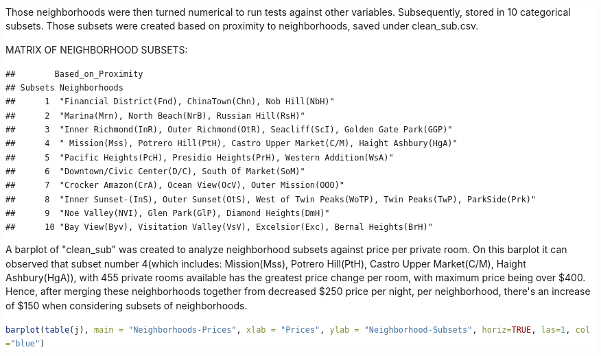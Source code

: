 Those neighborhoods were then turned numerical to run tests against other variables. Subsequently, stored in 10 categorical subsets. Those subsets were created based on proximity to neighborhoods, saved under clean_sub.csv.


MATRIX OF NEIGHBORHOOD SUBSETS:


```
##        Based_on_Proximity
## Subsets Neighborhoods                                                                                    
##      1  "Financial District(Fnd), ChinaTown(Chn), Nob Hill(NbH)"                                         
##      2  "Marina(Mrn), North Beach(NrB), Russian Hill(RsH)"                                               
##      3  "Inner Richmond(InR), Outer Richmond(OtR), Seacliff(ScI), Golden Gate Park(GGP)"                 
##      4  " Mission(Mss), Potrero Hill(PtH), Castro Upper Market(C/M), Haight Ashbury(HgA)"                
##      5  "Pacific Heights(PcH), Presidio Heights(PrH), Western Addition(WsA)"                             
##      6  "Downtown/Civic Center(D/C), South Of Market(SoM)"                                               
##      7  "Crocker Amazon(CrA), Ocean View(OcV), Outer Mission(OOO)"                                       
##      8  "Inner Sunset-(InS), Outer Sunset(OtS), West of Twin Peaks(WoTP), Twin Peaks(TwP), ParkSide(Prk)"
##      9  "Noe Valley(NVI), Glen Park(GlP), Diamond Heights(DmH)"                                          
##      10 "Bay View(Byv), Visitation Valley(VsV), Excelsior(Exc), Bernal Heights(BrH)"
```










A barplot of "clean_sub" was created to analyze neighborhood subsets against price per private room. On this barplot it can observed that subset number 4(which includes: Mission(Mss), Potrero Hill(PtH), Castro Upper Market(C/M), Haight Ashbury(HgA)), with 455 private rooms available has the greatest price change per room, with maximum price being over $400. 
Hence, after merging these neighborhoods together from decreased $250 price per night, per neighborhood, there's an increase of $150 when considering subsets of neighborhoods.  



```r
barplot(table(j), main = "Neighborhoods-Prices", xlab = "Prices", ylab = "Neighborhood-Subsets", horiz=TRUE, las=1, col="blue")
```
